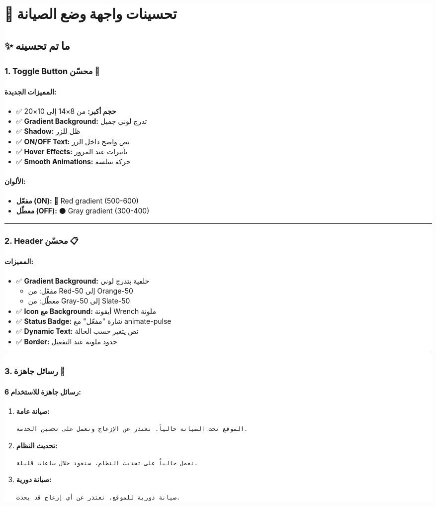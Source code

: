 # 🎨 تحسينات واجهة وضع الصيانة

## ✨ ما تم تحسينه

### 1. **Toggle Button محسّن** 🔘

#### المميزات الجديدة:
- ✅ **حجم أكبر:** من 8×14 إلى 10×20
- ✅ **Gradient Background:** تدرج لوني جميل
- ✅ **Shadow:** ظل للزر
- ✅ **ON/OFF Text:** نص واضح داخل الزر
- ✅ **Hover Effects:** تأثيرات عند المرور
- ✅ **Smooth Animations:** حركة سلسة

#### الألوان:
- **مفعّل (ON):** 🔴 Red gradient (500-600)
- **معطّل (OFF):** ⚫ Gray gradient (300-400)

---

### 2. **Header محسّن** 📋

#### المميزات:
- ✅ **Gradient Background:** خلفية بتدرج لوني
  - مفعّل: من Red-50 إلى Orange-50
  - معطّل: من Gray-50 إلى Slate-50
- ✅ **Icon مع Background:** أيقونة Wrench ملونة
- ✅ **Status Badge:** شارة "مفعّل" مع animate-pulse
- ✅ **Dynamic Text:** نص يتغير حسب الحالة
- ✅ **Border:** حدود ملونة عند التفعيل

---

### 3. **رسائل جاهزة** 📝

#### 6 رسائل جاهزة للاستخدام:

1. **صيانة عامة:**
   ```
   الموقع تحت الصيانة حالياً. نعتذر عن الإزعاج ونعمل على تحسين الخدمة.
   ```

2. **تحديث النظام:**
   ```
   نعمل حالياً على تحديث النظام. سنعود خلال ساعات قليلة.
   ```

3. **صيانة دورية:**
   ```
   صيانة دورية للموقع. نعتذر عن أي إزعاج قد يحدث.
   ```
